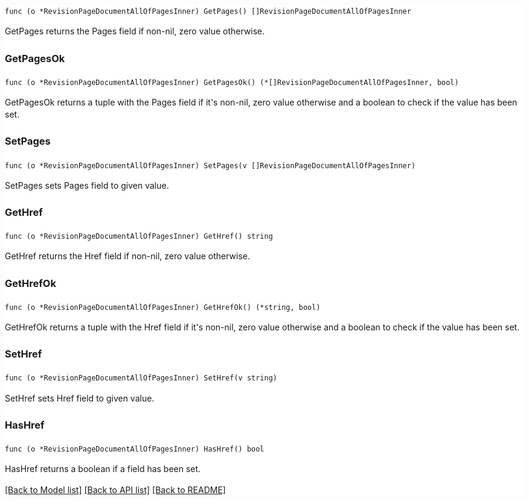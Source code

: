 `func (o *RevisionPageDocumentAllOfPagesInner) GetPages() []RevisionPageDocumentAllOfPagesInner`

GetPages returns the Pages field if non-nil, zero value otherwise.

### GetPagesOk

`func (o *RevisionPageDocumentAllOfPagesInner) GetPagesOk() (*[]RevisionPageDocumentAllOfPagesInner, bool)`

GetPagesOk returns a tuple with the Pages field if it's non-nil, zero value otherwise
and a boolean to check if the value has been set.

### SetPages

`func (o *RevisionPageDocumentAllOfPagesInner) SetPages(v []RevisionPageDocumentAllOfPagesInner)`

SetPages sets Pages field to given value.


### GetHref

`func (o *RevisionPageDocumentAllOfPagesInner) GetHref() string`

GetHref returns the Href field if non-nil, zero value otherwise.

### GetHrefOk

`func (o *RevisionPageDocumentAllOfPagesInner) GetHrefOk() (*string, bool)`

GetHrefOk returns a tuple with the Href field if it's non-nil, zero value otherwise
and a boolean to check if the value has been set.

### SetHref

`func (o *RevisionPageDocumentAllOfPagesInner) SetHref(v string)`

SetHref sets Href field to given value.

### HasHref

`func (o *RevisionPageDocumentAllOfPagesInner) HasHref() bool`

HasHref returns a boolean if a field has been set.


[[Back to Model list]](../README.md#documentation-for-models) [[Back to API list]](../README.md#documentation-for-api-endpoints) [[Back to README]](../README.md)


